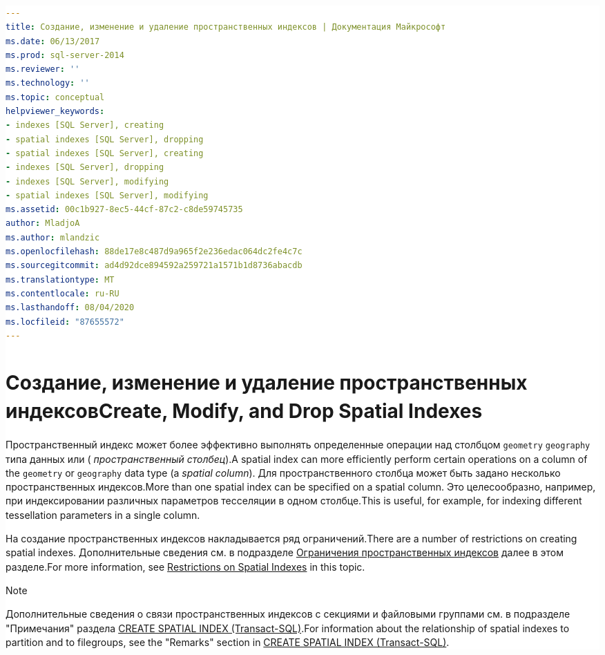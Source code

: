 ```yaml
---
title: Создание, изменение и удаление пространственных индексов | Документация Майкрософт
ms.date: 06/13/2017
ms.prod: sql-server-2014
ms.reviewer: ''
ms.technology: ''
ms.topic: conceptual
helpviewer_keywords:
- indexes [SQL Server], creating
- spatial indexes [SQL Server], dropping
- spatial indexes [SQL Server], creating
- indexes [SQL Server], dropping
- indexes [SQL Server], modifying
- spatial indexes [SQL Server], modifying
ms.assetid: 00c1b927-8ec5-44cf-87c2-c8de59745735
author: MladjoA
ms.author: mlandzic
ms.openlocfilehash: 88de17e8c487d9a965f2e236edac064dc2fe4c7c
ms.sourcegitcommit: ad4d92dce894592a259721a1571b1d8736abacdb
ms.translationtype: MT
ms.contentlocale: ru-RU
ms.lasthandoff: 08/04/2020
ms.locfileid: "87655572"
---
```

# <a name="create-modify-and-drop-spatial-indexes"></a><span data-ttu-id="ac3a7-102">Создание, изменение и удаление пространственных индексов</span><span class="sxs-lookup"><span data-stu-id="ac3a7-102">Create, Modify, and Drop Spatial Indexes</span></span>
  <span data-ttu-id="ac3a7-103">Пространственный индекс может более эффективно выполнять определенные операции над столбцом `geometry` `geography` типа данных или ( *пространственный столбец*).</span><span class="sxs-lookup"><span data-stu-id="ac3a7-103">A spatial index can more efficiently perform certain operations on a column of the `geometry` or `geography` data type (a *spatial column*).</span></span> <span data-ttu-id="ac3a7-104">Для пространственного столбца может быть задано несколько пространственных индексов.</span><span class="sxs-lookup"><span data-stu-id="ac3a7-104">More than one spatial index can be specified on a spatial column.</span></span> <span data-ttu-id="ac3a7-105">Это целесообразно, например, при индексировании различных параметров тесселяции в одном столбце.</span><span class="sxs-lookup"><span data-stu-id="ac3a7-105">This is useful, for example, for indexing different tessellation parameters in a single column.</span></span>  
  
 <span data-ttu-id="ac3a7-106">На создание пространственных индексов накладывается ряд ограничений.</span><span class="sxs-lookup"><span data-stu-id="ac3a7-106">There are a number of restrictions on creating spatial indexes.</span></span> <span data-ttu-id="ac3a7-107">Дополнительные сведения см. в подразделе [Ограничения пространственных индексов](#restrictions) далее в этом разделе.</span><span class="sxs-lookup"><span data-stu-id="ac3a7-107">For more information, see [Restrictions on Spatial Indexes](#restrictions) in this topic.</span></span>  
  
> [!NOTE]  
>  <span data-ttu-id="ac3a7-108">Дополнительные сведения о связи пространственных индексов с секциями и файловыми группами см. в подразделе "Примечания" раздела [CREATE SPATIAL INDEX (Transact-SQL)](/sql/t-sql/statements/create-spatial-index-transact-sql).</span><span class="sxs-lookup"><span data-stu-id="ac3a7-108">For information about the relationship of spatial indexes to partition and to filegroups, see the "Remarks" section in [CREATE SPATIAL INDEX &#40;Transact-SQL&#41;](/sql/t-sql/statements/create-spatial-index-transact-sql).</span></span>  
  